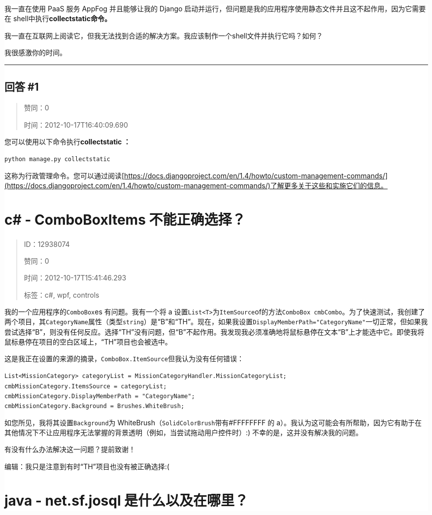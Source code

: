 我一直在使用 PaaS 服务 AppFog 并且能够让我的 Django 启动并运行，但问题是我的应用程序使用静态文件并且这不起作用，因为它需要在 shell中执行**collectstatic命令。**

我一直在互联网上阅读它，但我无法找到合适的解决方案。我应该制作一个shell文件并执行它吗？如何？

我很感激你的时间。

* * *

## 回答 #1

> 赞同：0
> 
> 时间：2012-10-17T16:40:09.690

您可以使用以下命令执行**collectstatic ：**

```
python manage.py collectstatic 
```

这称为行政管理命令。您可以通过阅读[https://docs.djangoproject.com/en/1.4/howto/custom-management-commands/](https://docs.djangoproject.com/en/1.4/howto/custom-management-commands/)了解更多关于这些和实施它们的信息。

# c# - ComboBoxItems 不能正确选择？

> ID：12938074
> 
> 赞同：0
> 
> 时间：2012-10-17T15:41:46.293
> 
> 标签：c#, wpf, controls

我的一个应用程序的`ComboBox`es 有问题。我有一个将 a 设置`List<T>`为`ItemSource`of的方法`ComboBox cmbCombo`。为了快速测试，我创建了两个项目，其`CategoryName`属性（类型`string`）是“B”和“TH”。现在，如果我设置`DisplayMemberPath="CategoryName"`一切正常，但如果我尝试选择“B”，则没有任何反应。选择“TH”没有问题，但“B”不起作用。我发现我必须准确地将鼠标悬停在文本“B”上才能选中它。即使我将鼠标悬停在项目的空白区域上，“TH”项目也会被选中。

这是我正在设置的来源的摘录，`ComboBox.ItemSource`但我认为没有任何错误：

```
List<MissionCategory> categoryList = MissionCategoryHandler.MissionCategoryList;
cmbMissionCategory.ItemsSource = categoryList;
cmbMissionCategory.DisplayMemberPath = "CategoryName";
cmbMissionCategory.Background = Brushes.WhiteBrush; 
```

如您所见，我将其设置`Background`为 WhiteBrush（`SolidColorBrush`带有#FFFFFFFF 的 a）。我认为这可能会有所帮助，因为它有助于在其他情况下不让应用程序无法掌握的背景透明（例如，当尝试拖动用户控件时）:) 不幸的是，这并没有解决我的问题。

有没有什么办法解决这一问题？提前致谢！

编辑：我只是注意到有时“TH”项目也没有被正确选择:(

# java - net.sf.josql 是什么以及在哪里？
